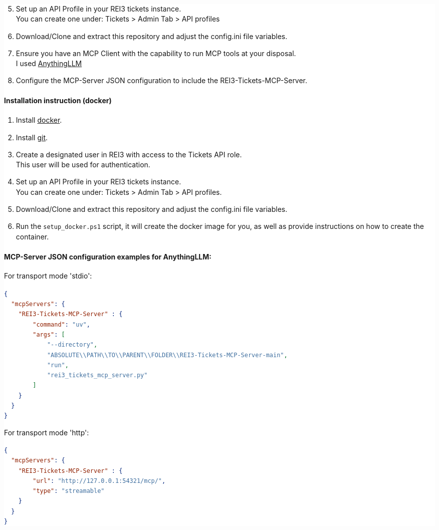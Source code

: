 5. Set up an API Profile in your REI3 tickets instance. <br> You can create one under: Tickets > Admin Tab > API profiles 

6. Download/Clone and extract this repository and adjust the config.ini file variables.

7. Ensure you have an MCP Client with the capability to run MCP tools at your disposal. <br> I used [AnythingLLM](https://anythingllm.com/)

8. Configure the MCP-Server JSON configuration to include the REI3-Tickets-MCP-Server.

#### Installation instruction (docker)

1. Install [docker](https://www.docker.com/).

2. Install [git](https://git-scm.com/downloads).

3. Create a designated user in REI3 with access to the Tickets API role. <br> This user will be used for authentication.

4. Set up an API Profile in your REI3 tickets instance. <br> You can create one under: Tickets > Admin Tab > API profiles.

5. Download/Clone and extract this repository and adjust the config.ini file variables.

6. Run the ```setup_docker.ps1``` script, it will create the docker image for you, as well as provide instructions on how to create the container.

#### MCP-Server JSON configuration examples for AnythingLLM:

For transport mode 'stdio':

```json
{
  "mcpServers": {
	"REI3-Tickets-MCP-Server" : {
		"command": "uv",
		"args": [
			"--directory",
			"ABSOLUTE\\PATH\\TO\\PARENT\\FOLDER\\REI3-Tickets-MCP-Server-main",
			"run",
			"rei3_tickets_mcp_server.py"
		]
	}
  }
}
```

For transport mode 'http':

```json
{
  "mcpServers": {
	"REI3-Tickets-MCP-Server" : {
		"url": "http://127.0.0.1:54321/mcp/",
		"type": "streamable"
	}
  }
}
```

